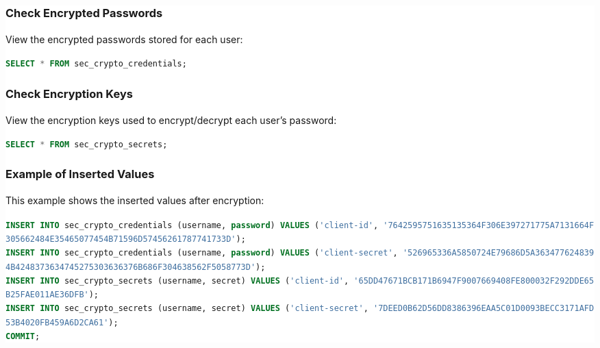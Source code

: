 ### Check Encrypted Passwords
View the encrypted passwords stored for each user:
```sql
SELECT * FROM sec_crypto_credentials;
```

### Check Encryption Keys
View the encryption keys used to encrypt/decrypt each user’s password:
```sql
SELECT * FROM sec_crypto_secrets;
```

### Example of Inserted Values
This example shows the inserted values after encryption:
```sql
INSERT INTO sec_crypto_credentials (username, password) VALUES ('client-id', '7642595751635135364F306E397271775A7131664F305662484E35465077454B71596D57456261787741733D');
INSERT INTO sec_crypto_credentials (username, password) VALUES ('client-secret', '526965336A5850724E79686D5A3634776248394B4248373634745275303636376B686F304638562F5058773D');
INSERT INTO sec_crypto_secrets (username, secret) VALUES ('client-id', '65DD47671BCB171B6947F9007669408FE800032F292DDE65B25FAE011AE36DFB');
INSERT INTO sec_crypto_secrets (username, secret) VALUES ('client-secret', '7DEED0B62D56DD8386396EAA5C01D0093BECC3171AFD53B4020FB459A6D2CA61');
COMMIT;
```